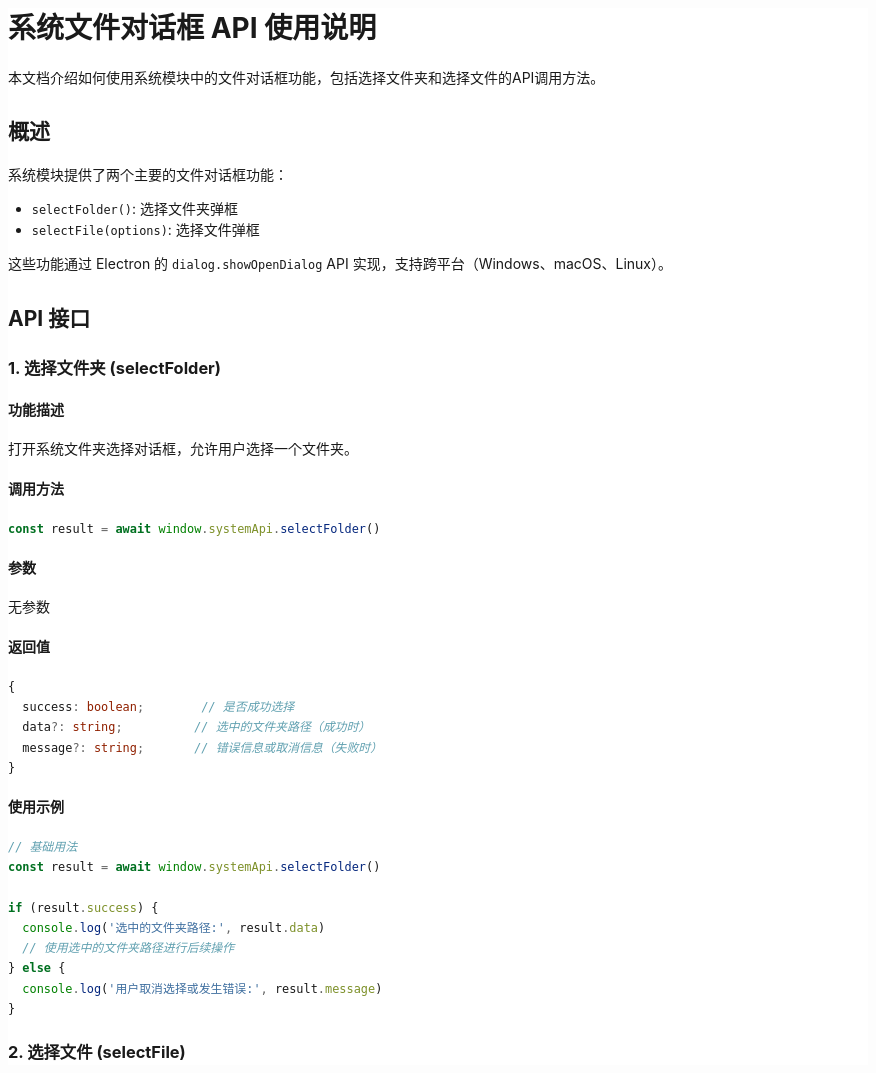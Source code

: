 # 系统文件对话框 API 使用说明

本文档介绍如何使用系统模块中的文件对话框功能，包括选择文件夹和选择文件的API调用方法。

## 概述

系统模块提供了两个主要的文件对话框功能：
- `selectFolder()`: 选择文件夹弹框
- `selectFile(options)`: 选择文件弹框

这些功能通过 Electron 的 `dialog.showOpenDialog` API 实现，支持跨平台（Windows、macOS、Linux）。

## API 接口

### 1. 选择文件夹 (selectFolder)

#### 功能描述
打开系统文件夹选择对话框，允许用户选择一个文件夹。

#### 调用方法
```typescript
const result = await window.systemApi.selectFolder()
```

#### 参数
无参数

#### 返回值
```typescript
{
  success: boolean;        // 是否成功选择
  data?: string;          // 选中的文件夹路径（成功时）
  message?: string;       // 错误信息或取消信息（失败时）
}
```

#### 使用示例
```typescript
// 基础用法
const result = await window.systemApi.selectFolder()

if (result.success) {
  console.log('选中的文件夹路径:', result.data)
  // 使用选中的文件夹路径进行后续操作
} else {
  console.log('用户取消选择或发生错误:', result.message)
}
```

### 2. 选择文件 (selectFile)
